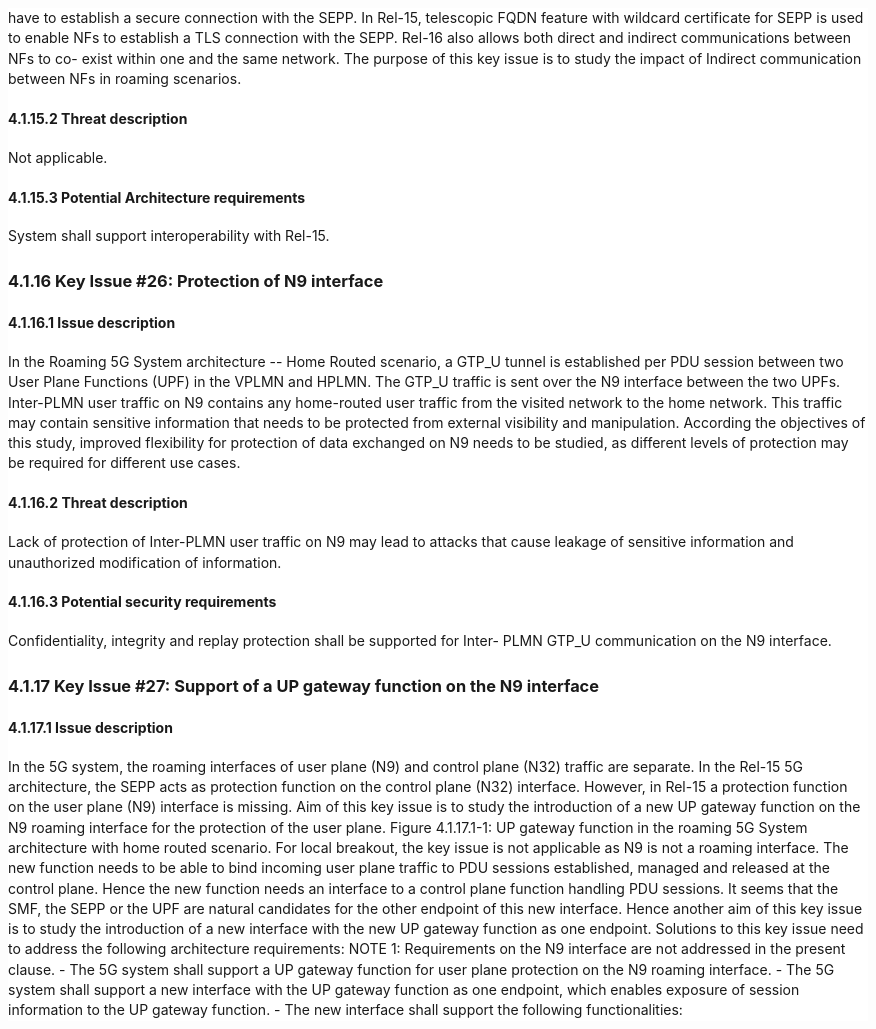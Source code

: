 have to establish a secure connection with the SEPP.
In Rel-15, telescopic FQDN feature with wildcard certificate for SEPP is used
to enable NFs to establish a TLS connection with the SEPP.
Rel-16 also allows both direct and indirect communications between NFs to co-
exist within one and the same network.
The purpose of this key issue is to study the impact of Indirect communication
between NFs in roaming scenarios.
#### 4.1.15.2 Threat description
Not applicable.
#### 4.1.15.3 Potential Architecture requirements
System shall support interoperability with Rel-15.
### 4.1.16 Key Issue #26: Protection of N9 interface
#### 4.1.16.1 Issue description
In the Roaming 5G System architecture -- Home Routed scenario, a GTP_U tunnel
is established per PDU session between two User Plane Functions (UPF) in the
VPLMN and HPLMN. The GTP_U traffic is sent over the N9 interface between the
two UPFs.
Inter-PLMN user traffic on N9 contains any home-routed user traffic from the
visited network to the home network. This traffic may contain sensitive
information that needs to be protected from external visibility and
manipulation.
According the objectives of this study, improved flexibility for protection of
data exchanged on N9 needs to be studied, as different levels of protection
may be required for different use cases.
#### 4.1.16.2 Threat description
Lack of protection of Inter-PLMN user traffic on N9 may lead to attacks that
cause leakage of sensitive information and unauthorized modification of
information.
#### 4.1.16.3 Potential security requirements
Confidentiality, integrity and replay protection shall be supported for Inter-
PLMN GTP_U communication on the N9 interface.
### 4.1.17 Key Issue #27: Support of a UP gateway function on the N9 interface
#### 4.1.17.1 Issue description
In the 5G system, the roaming interfaces of user plane (N9) and control plane
(N32) traffic are separate. In the Rel-15 5G architecture, the SEPP acts as
protection function on the control plane (N32) interface. However, in Rel-15 a
protection function on the user plane (N9) interface is missing. Aim of this
key issue is to study the introduction of a new UP gateway function on the N9
roaming interface for the protection of the user plane.
Figure 4.1.17.1-1: UP gateway function in the roaming 5G System architecture
with home routed scenario. For local breakout, the key issue is not applicable
as N9 is not a roaming interface.
The new function needs to be able to bind incoming user plane traffic to PDU
sessions established, managed and released at the control plane. Hence the new
function needs an interface to a control plane function handling PDU sessions.
It seems that the SMF, the SEPP or the UPF are natural candidates for the
other endpoint of this new interface. Hence another aim of this key issue is
to study the introduction of a new interface with the new UP gateway function
as one endpoint.
Solutions to this key issue need to address the following architecture
requirements:
NOTE 1: Requirements on the N9 interface are not addressed in the present
clause.
\- The 5G system shall support a UP gateway function for user plane protection
on the N9 roaming interface.
\- The 5G system shall support a new interface with the UP gateway function as
one endpoint, which enables exposure of session information to the UP gateway
function.
\- The new interface shall support the following functionalities:
